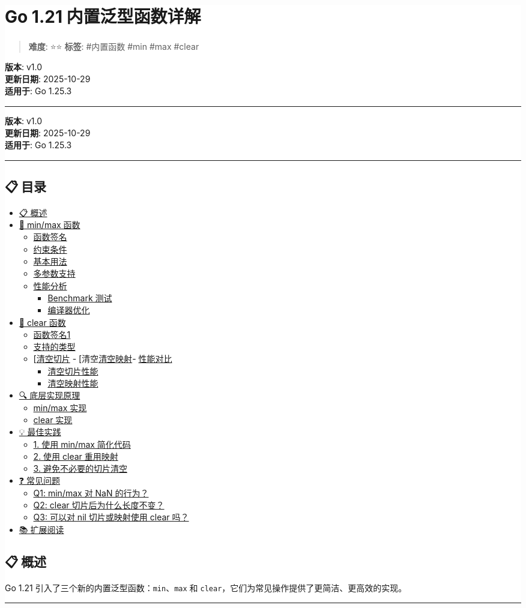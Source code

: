 ﻿# Go 1.21 内置泛型函数详解

> **难度**: ⭐⭐
> **标签**: #内置函数 #min #max #clear

**版本**: v1.0  
**更新日期**: 2025-10-29  
**适用于**: Go 1.25.3

---

**版本**: v1.0  
**更新日期**: 2025-10-29  
**适用于**: Go 1.25.3

---



## 📋 目录


- [📋 概述](#概述)
- [🎯 min/max 函数](#minmax-函数)
  - [函数签名](#函数签名)
  - [约束条件](#约束条件)
  - [基本用法](#基本用法)
  - [多参数支持](#多参数支持)
  - [性能分析](#性能分析)
    - [Benchmark 测试](#benchmark-测试)
    - [编译器优化](#编译器优化)
- [🎯 clear 函数](#clear-函数)
  - [函数签名1](#函数签名1)
  - [支持的类型](#支持的类型)
  - [[清空切片](#清空切片)  - [清空[清空映射](#清空映射)- [性能对比](#性能对比)
    - [清空切片性能](#清空切片性能)
    - [清空映射性能](#清空映射性能)
- [🔍 底层实现原理](#底层实现原理)
  - [min/max 实现](#minmax-实现)
  - [clear 实现](#clear-实现)
- [💡 最佳实践](#最佳实践)
  - [1. 使用 min/max 简化代码](#1.-使用-minmax-简化代码)
  - [2. 使用 clear 重用映射](#2.-使用-clear-重用映射)
  - [3. 避免不必要的切片清空](#3.-避免不必要的切片清空)
- [❓ 常见问题](#常见问题)
  - [Q1: min/max 对 NaN 的行为？](#q1-minmax-对-nan-的行为)
  - [Q2: clear 切片后为什么长度不变？](#q2-clear-切片后为什么长度不变)
  - [Q3: 可以对 nil 切片或映射使用 clear 吗？](#q3-可以对-nil-切片或映射使用-clear-吗)
- [📚 扩展阅读](#扩展阅读)

## 📋 概述

Go 1.21 引入了三个新的内置泛型函数：`min`、`max` 和 `clear`，它们为常见操作提供了更简洁、更高效的实现。

---